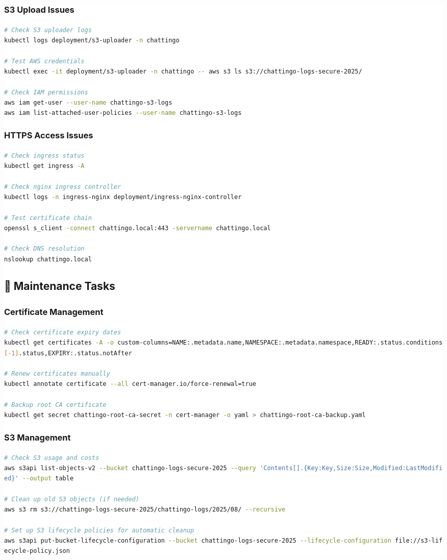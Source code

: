 ### S3 Upload Issues

```bash
# Check S3 uploader logs
kubectl logs deployment/s3-uploader -n chattingo

# Test AWS credentials
kubectl exec -it deployment/s3-uploader -n chattingo -- aws s3 ls s3://chattingo-logs-secure-2025/

# Check IAM permissions
aws iam get-user --user-name chattingo-s3-logs
aws iam list-attached-user-policies --user-name chattingo-s3-logs
```

### HTTPS Access Issues

```bash
# Check ingress status
kubectl get ingress -A

# Check nginx ingress controller
kubectl logs -n ingress-nginx deployment/ingress-nginx-controller

# Test certificate chain
openssl s_client -connect chattingo.local:443 -servername chattingo.local

# Check DNS resolution
nslookup chattingo.local
```

## 🔄 Maintenance Tasks

### Certificate Management

```bash
# Check certificate expiry dates
kubectl get certificates -A -o custom-columns=NAME:.metadata.name,NAMESPACE:.metadata.namespace,READY:.status.conditions[-1].status,EXPIRY:.status.notAfter

# Renew certificates manually
kubectl annotate certificate --all cert-manager.io/force-renewal=true

# Backup root CA certificate
kubectl get secret chattingo-root-ca-secret -n cert-manager -o yaml > chattingo-root-ca-backup.yaml
```

### S3 Management

```bash
# Check S3 usage and costs
aws s3api list-objects-v2 --bucket chattingo-logs-secure-2025 --query 'Contents[].{Key:Key,Size:Size,Modified:LastModified}' --output table

# Clean up old S3 objects (if needed)
aws s3 rm s3://chattingo-logs-secure-2025/chattingo-logs/2025/08/ --recursive

# Set up S3 lifecycle policies for automatic cleanup
aws s3api put-bucket-lifecycle-configuration --bucket chattingo-logs-secure-2025 --lifecycle-configuration file://s3-lifecycle-policy.json
```

